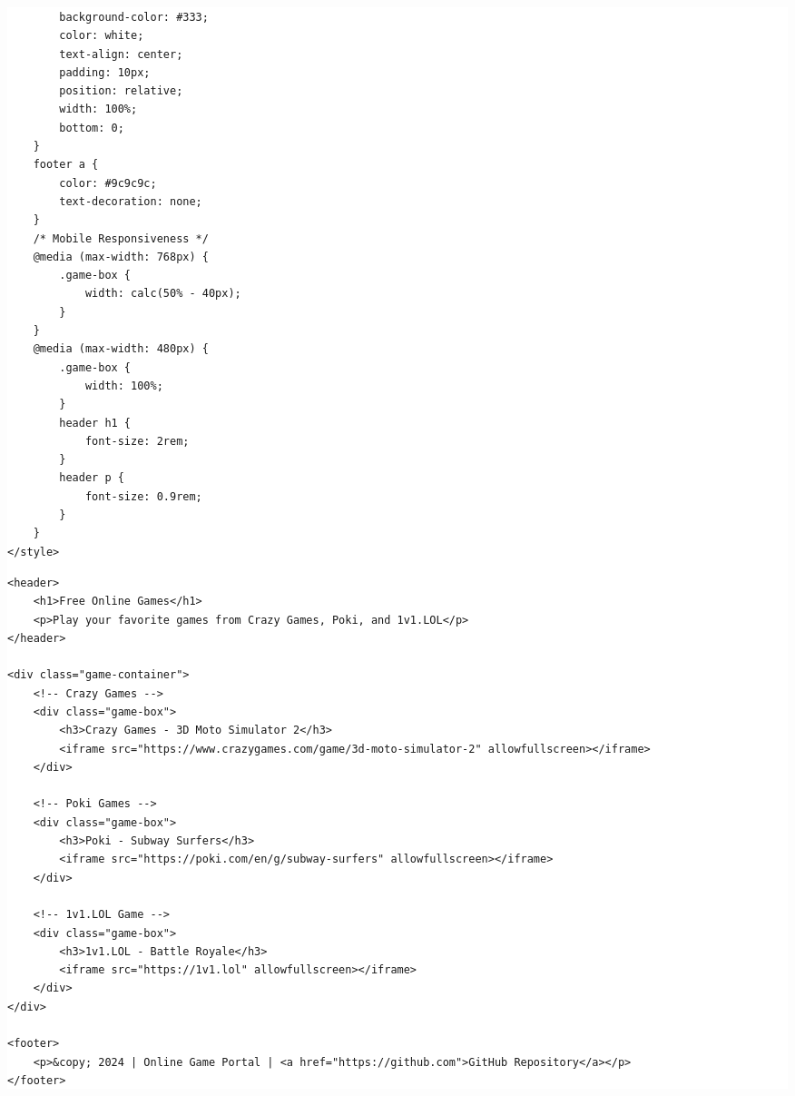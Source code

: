             background-color: #333;
            color: white;
            text-align: center;
            padding: 10px;
            position: relative;
            width: 100%;
            bottom: 0;
        }
        footer a {
            color: #9c9c9c;
            text-decoration: none;
        }
        /* Mobile Responsiveness */
        @media (max-width: 768px) {
            .game-box {
                width: calc(50% - 40px);
            }
        }
        @media (max-width: 480px) {
            .game-box {
                width: 100%;
            }
            header h1 {
                font-size: 2rem;
            }
            header p {
                font-size: 0.9rem;
            }
        }
    </style>
</head>
<body>

    <header>
        <h1>Free Online Games</h1>
        <p>Play your favorite games from Crazy Games, Poki, and 1v1.LOL</p>
    </header>

    <div class="game-container">
        <!-- Crazy Games -->
        <div class="game-box">
            <h3>Crazy Games - 3D Moto Simulator 2</h3>
            <iframe src="https://www.crazygames.com/game/3d-moto-simulator-2" allowfullscreen></iframe>
        </div>

        <!-- Poki Games -->
        <div class="game-box">
            <h3>Poki - Subway Surfers</h3>
            <iframe src="https://poki.com/en/g/subway-surfers" allowfullscreen></iframe>
        </div>

        <!-- 1v1.LOL Game -->
        <div class="game-box">
            <h3>1v1.LOL - Battle Royale</h3>
            <iframe src="https://1v1.lol" allowfullscreen></iframe>
        </div>
    </div>

    <footer>
        <p>&copy; 2024 | Online Game Portal | <a href="https://github.com">GitHub Repository</a></p>
    </footer>

</body>
</html>
